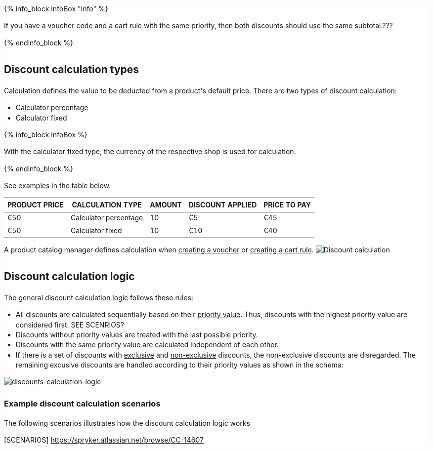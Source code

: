 {% info_block infoBox "Info" %}

If you have a voucher code and a cart rule with the same priority, then both discounts should use the same subtotal.???

{% endinfo_block %} 


## Discount calculation types

Calculation defines the value to be deducted from a product's default price. There are two types of discount calculation:
* Calculator percentage
* Calculator fixed

{% info_block infoBox %}

With the calculator fixed type, the currency of the respective shop is used for calculation.

{% endinfo_block %}

See examples in the table below.

| PRODUCT PRICE | CALCULATION TYPE | AMOUNT | DISCOUNT APPLIED | PRICE TO PAY |
| --- | --- | --- | --- | --- |
| €50 |  Calculator percentage | 10 | €5 | €45 |
| €50 | Calculator fixed | 10 | €10 | €40 |

A product catalog manager defines calculation when [creating a voucher](/docs/scos/user/back-office-user-guides/{{page.version}}/merchandising/discount/creating-vouchers.html) or [creating a cart rule](/docs/scos/user/back-office-user-guides/{{page.version}}/merchandising/discount/creating-cart-rules.html).
![Discount calculation](https://spryker.s3.eu-central-1.amazonaws.com/docs/Features/Promotions+&+Discounts/Discount/Discount+Feature+Overview/discount_calculation.png)

## Discount calculation logic

The general discount calculation logic follows these rules:

* All discounts are calculated sequentially based on their [priority value](#discount-priority). Thus, discounts with the highest priority value are considered first. SEE SCENRIOS?
* Discounts without priority values are treated with the last possible priority.
* Discounts with the same priority value are calculated independent of each other.
* If there is a set of discounts with [exclusive](#exclusive-discount) and [non-exclusive](#non-exclusive-discount) discounts, the non-exclusive discounts are disregarded. The remaining excusive discounts are handled according to their priority values as shown in the schema:

![discounts-calculation-logic](https://confluence-connect.gliffy.net/embed/image/ad6c6c4c-9ccb-42ae-a9dc-5944300bdf91.png?utm_medium=live&utm_source=custom)



### Example discount calculation scenarios

The following scenarios illustrates how the discount calculation logic works

[SCENARIOS] https://spryker.atlassian.net/browse/CC-14607
